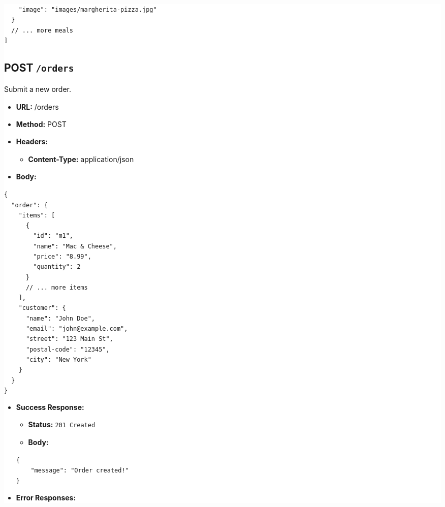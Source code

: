 ```
    "image": "images/margherita-pizza.jpg"
  }
  // ... more meals
]

```

## POST `/orders`

Submit a new order.

- **URL:** /orders

- **Method:** POST

- **Headers:**

    - **Content-Type:** application/json

- **Body:**
```
{
  "order": {
    "items": [
      {
        "id": "m1",
        "name": "Mac & Cheese",
        "price": "8.99",
        "quantity": 2
      }
      // ... more items
    ],
    "customer": {
      "name": "John Doe",
      "email": "john@example.com",
      "street": "123 Main St",
      "postal-code": "12345",
      "city": "New York"
    }
  }
}
```

- **Success Response:**

    - **Status:** `201 Created`

    - **Body:**
    ```
    {
        "message": "Order created!"
    }
    ```
- **Error Responses:**
